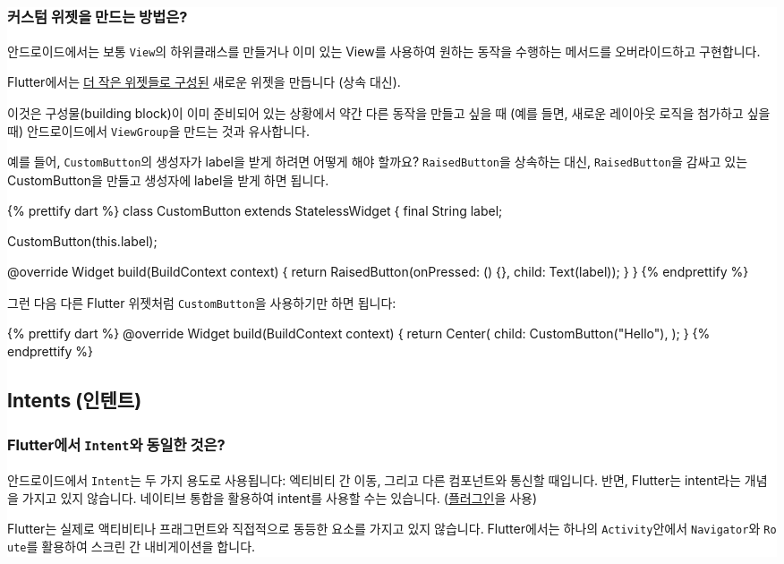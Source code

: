 ### 커스텀 위젯을 만드는 방법은?

안드로이드에서는 
보통 `View`의 하위클래스를 만들거나 이미 있는 View를 사용하여
원하는 동작을 수행하는 메서드를 오버라이드하고 구현합니다.

Flutter에서는 
[더 작은 위젯들로 구성된](/docs/resources/technical-overview#everythings-a-widget) 새로운 위젯을 만듭니다
(상속 대신).

이것은 구성물(building block)이 이미 준비되어 있는 상황에서 약간 다른 동작을 만들고 싶을 때
(예를 들면, 새로운 레이아웃 로직을 첨가하고 싶을 때)
안드로이드에서 `ViewGroup`을 만드는 것과 유사합니다.

예를 들어, `CustomButton`의 생성자가 label을 받게 하려면 어떻게 해야 할까요?
`RaisedButton`을 상속하는 대신,
`RaisedButton`을 감싸고 있는 CustomButton을 만들고 생성자에 label을 받게 하면 됩니다.

{% prettify dart %}
class CustomButton extends StatelessWidget {
  final String label;

  CustomButton(this.label);

  @override
  Widget build(BuildContext context) {
    return RaisedButton(onPressed: () {}, child: Text(label));
  }
}
{% endprettify %}

그런 다음 다른 Flutter 위젯처럼 `CustomButton`을 사용하기만 하면 됩니다:

{% prettify dart %}
@override
Widget build(BuildContext context) {
  return Center(
    child: CustomButton("Hello"),
  );
}
{% endprettify %}

## Intents (인텐트)

### Flutter에서 `Intent`와 동일한 것은?

안드로이드에서 `Intent`는 두 가지 용도로 사용됩니다:
엑티비티 간 이동, 그리고 다른 컴포넌트와 통신할 때입니다.
반면, Flutter는 intent라는 개념을 가지고 있지 않습니다.
네이티브 통합을 활용하여 intent를 사용할 수는 있습니다.
([플러그인]({{site.pub}}/packages/android_intent)을 사용)

Flutter는 실제로 액티비티나 프래그먼트와 직접적으로 동등한 요소를 가지고 있지 않습니다.
Flutter에서는 하나의 `Activity`안에서 `Navigator`와 `Route`를 활용하여 스크린 간 내비게이션을 합니다.
